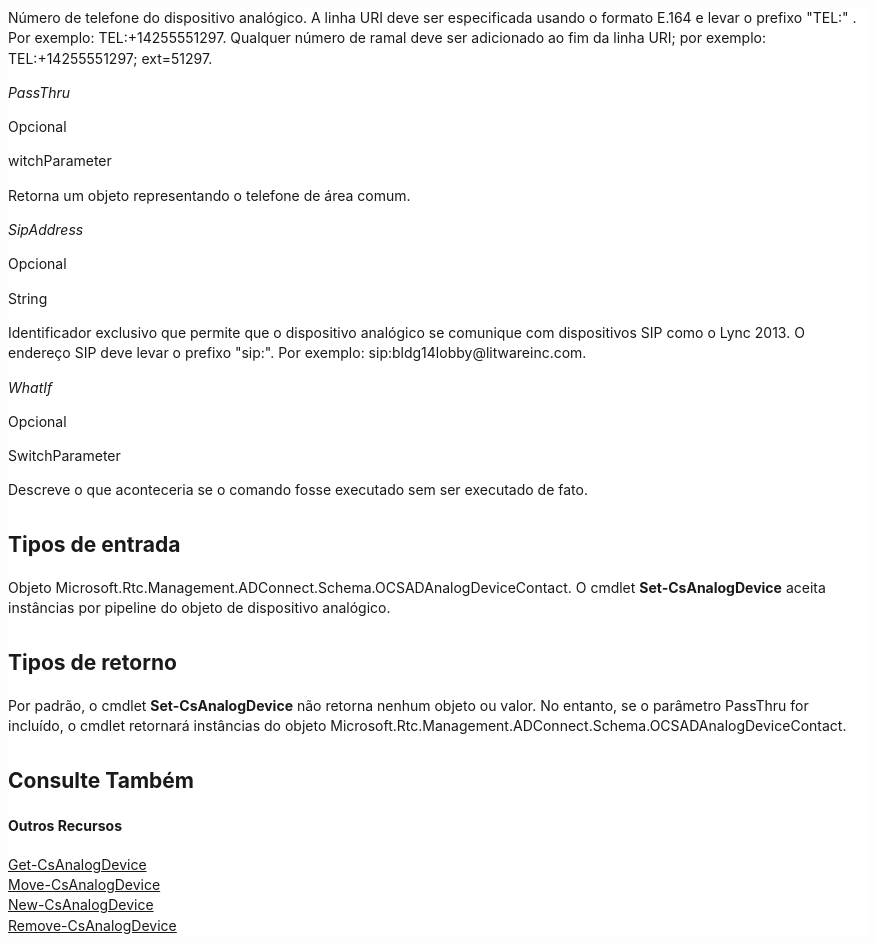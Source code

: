 <td><p>Número de telefone do dispositivo analógico. A linha URI deve ser especificada usando o formato E.164 e levar o prefixo &quot;TEL:&quot; . Por exemplo: TEL:+14255551297. Qualquer número de ramal deve ser adicionado ao fim da linha URI; por exemplo: TEL:+14255551297; ext=51297.</p></td>
</tr>
<tr class="even">
<td><p><em>PassThru</em></p></td>
<td><p>Opcional</p></td>
<td><p>witchParameter</p></td>
<td><p>Retorna um objeto representando o telefone de área comum.</p></td>
</tr>
<tr class="odd">
<td><p><em>SipAddress</em></p></td>
<td><p>Opcional</p></td>
<td><p>String</p></td>
<td><p>Identificador exclusivo que permite que o dispositivo analógico se comunique com dispositivos SIP como o Lync 2013. O endereço SIP deve levar o prefixo &quot;sip:&quot;. Por exemplo: sip:bldg14lobby@litwareinc.com.</p></td>
</tr>
<tr class="even">
<td><p><em>WhatIf</em></p></td>
<td><p>Opcional</p></td>
<td><p>SwitchParameter</p></td>
<td><p>Descreve o que aconteceria se o comando fosse executado sem ser executado de fato.</p></td>
</tr>
</tbody>
</table>


## Tipos de entrada

Objeto Microsoft.Rtc.Management.ADConnect.Schema.OCSADAnalogDeviceContact. O cmdlet **Set-CsAnalogDevice** aceita instâncias por pipeline do objeto de dispositivo analógico.

## Tipos de retorno

Por padrão, o cmdlet **Set-CsAnalogDevice** não retorna nenhum objeto ou valor. No entanto, se o parâmetro PassThru for incluído, o cmdlet retornará instâncias do objeto Microsoft.Rtc.Management.ADConnect.Schema.OCSADAnalogDeviceContact.

## Consulte Também

#### Outros Recursos

[Get-CsAnalogDevice](get-csanalogdevice.md)  
[Move-CsAnalogDevice](move-csanalogdevice.md)  
[New-CsAnalogDevice](new-csanalogdevice.md)  
[Remove-CsAnalogDevice](remove-csanalogdevice.md)

